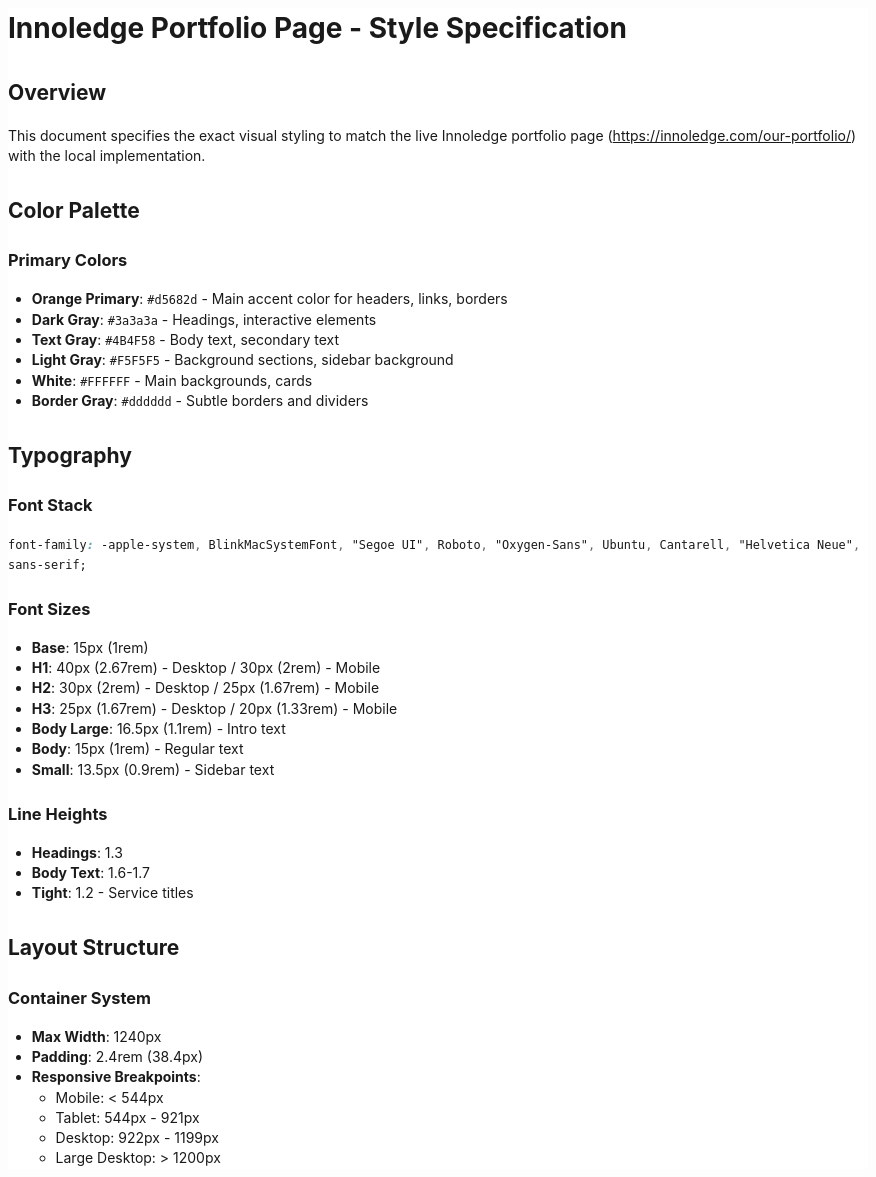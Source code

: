 # Innoledge Portfolio Page - Style Specification

## Overview
This document specifies the exact visual styling to match the live Innoledge portfolio page (https://innoledge.com/our-portfolio/) with the local implementation.

## Color Palette

### Primary Colors
- **Orange Primary**: `#d5682d` - Main accent color for headers, links, borders
- **Dark Gray**: `#3a3a3a` - Headings, interactive elements
- **Text Gray**: `#4B4F58` - Body text, secondary text
- **Light Gray**: `#F5F5F5` - Background sections, sidebar background
- **White**: `#FFFFFF` - Main backgrounds, cards
- **Border Gray**: `#dddddd` - Subtle borders and dividers

## Typography

### Font Stack
```css
font-family: -apple-system, BlinkMacSystemFont, "Segoe UI", Roboto, "Oxygen-Sans", Ubuntu, Cantarell, "Helvetica Neue", sans-serif;
```

### Font Sizes
- **Base**: 15px (1rem)
- **H1**: 40px (2.67rem) - Desktop / 30px (2rem) - Mobile
- **H2**: 30px (2rem) - Desktop / 25px (1.67rem) - Mobile
- **H3**: 25px (1.67rem) - Desktop / 20px (1.33rem) - Mobile
- **Body Large**: 16.5px (1.1rem) - Intro text
- **Body**: 15px (1rem) - Regular text
- **Small**: 13.5px (0.9rem) - Sidebar text

### Line Heights
- **Headings**: 1.3
- **Body Text**: 1.6-1.7
- **Tight**: 1.2 - Service titles

## Layout Structure

### Container System
- **Max Width**: 1240px
- **Padding**: 2.4rem (38.4px)
- **Responsive Breakpoints**:
  - Mobile: < 544px
  - Tablet: 544px - 921px
  - Desktop: 922px - 1199px
  - Large Desktop: > 1200px
